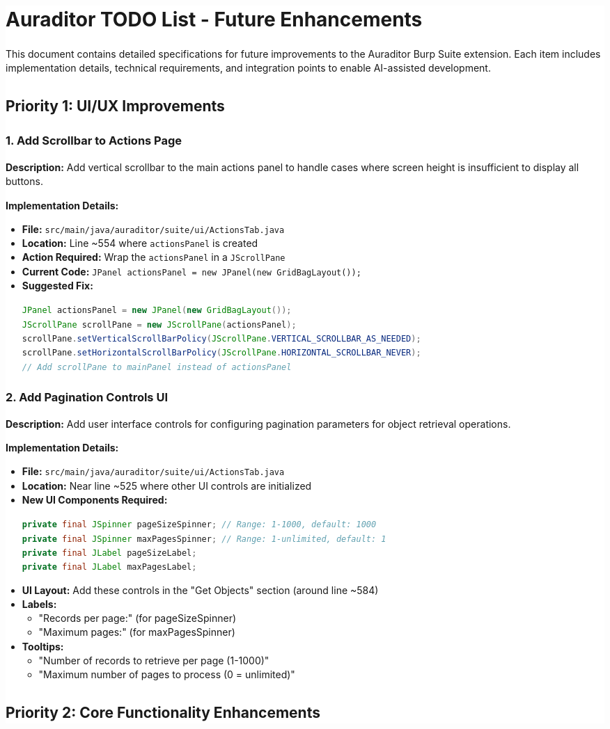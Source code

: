 # Auraditor TODO List - Future Enhancements

This document contains detailed specifications for future improvements to the Auraditor Burp Suite extension. Each item includes implementation details, technical requirements, and integration points to enable AI-assisted development.

## Priority 1: UI/UX Improvements

### 1. Add Scrollbar to Actions Page
**Description:** Add vertical scrollbar to the main actions panel to handle cases where screen height is insufficient to display all buttons.

**Implementation Details:**
- **File:** `src/main/java/auraditor/suite/ui/ActionsTab.java`
- **Location:** Line ~554 where `actionsPanel` is created
- **Action Required:** Wrap the `actionsPanel` in a `JScrollPane`
- **Current Code:** `JPanel actionsPanel = new JPanel(new GridBagLayout());`
- **Suggested Fix:**
  ```java
  JPanel actionsPanel = new JPanel(new GridBagLayout());
  JScrollPane scrollPane = new JScrollPane(actionsPanel);
  scrollPane.setVerticalScrollBarPolicy(JScrollPane.VERTICAL_SCROLLBAR_AS_NEEDED);
  scrollPane.setHorizontalScrollBarPolicy(JScrollPane.HORIZONTAL_SCROLLBAR_NEVER);
  // Add scrollPane to mainPanel instead of actionsPanel
  ```

### 2. Add Pagination Controls UI
**Description:** Add user interface controls for configuring pagination parameters for object retrieval operations.

**Implementation Details:**
- **File:** `src/main/java/auraditor/suite/ui/ActionsTab.java`
- **Location:** Near line ~525 where other UI controls are initialized
- **New UI Components Required:**
  ```java
  private final JSpinner pageSizeSpinner; // Range: 1-1000, default: 1000
  private final JSpinner maxPagesSpinner; // Range: 1-unlimited, default: 1
  private final JLabel pageSizeLabel;
  private final JLabel maxPagesLabel;
  ```
- **UI Layout:** Add these controls in the "Get Objects" section (around line ~584)
- **Labels:**
  - "Records per page:" (for pageSizeSpinner)
  - "Maximum pages:" (for maxPagesSpinner)
- **Tooltips:**
  - "Number of records to retrieve per page (1-1000)"
  - "Maximum number of pages to process (0 = unlimited)"

## Priority 2: Core Functionality Enhancements
